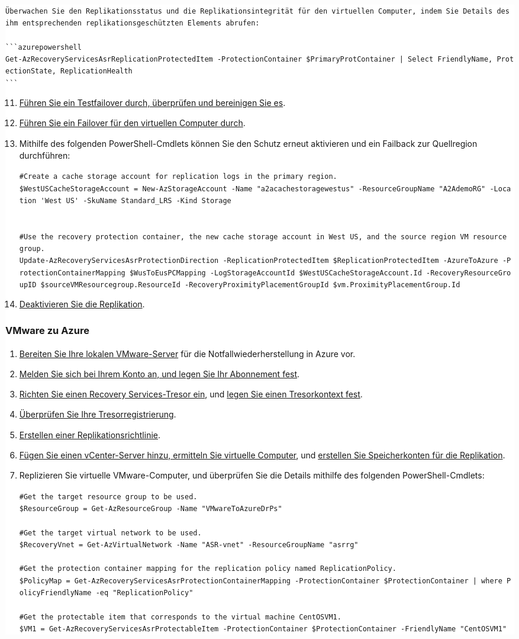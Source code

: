     Überwachen Sie den Replikationsstatus und die Replikationsintegrität für den virtuellen Computer, indem Sie Details des ihm entsprechenden replikationsgeschützten Elements abrufen:

    ```azurepowershell
    Get-AzRecoveryServicesAsrReplicationProtectedItem -ProtectionContainer $PrimaryProtContainer | Select FriendlyName, ProtectionState, ReplicationHealth
    ```

11. [Führen Sie ein Testfailover durch, überprüfen und bereinigen Sie es](./azure-to-azure-powershell.md#do-a-test-failover-validate-and-cleanup-test-failover).
12. [Führen Sie ein Failover für den virtuellen Computer durch](./azure-to-azure-powershell.md#fail-over-to-azure).
13. Mithilfe des folgenden PowerShell-Cmdlets können Sie den Schutz erneut aktivieren und ein Failback zur Quellregion durchführen:

    ```azurepowershell
    #Create a cache storage account for replication logs in the primary region.
    $WestUSCacheStorageAccount = New-AzStorageAccount -Name "a2acachestoragewestus" -ResourceGroupName "A2AdemoRG" -Location 'West US' -SkuName Standard_LRS -Kind Storage


    #Use the recovery protection container, the new cache storage account in West US, and the source region VM resource group. 
    Update-AzRecoveryServicesAsrProtectionDirection -ReplicationProtectedItem $ReplicationProtectedItem -AzureToAzure -ProtectionContainerMapping $WusToEusPCMapping -LogStorageAccountId $WestUSCacheStorageAccount.Id -RecoveryResourceGroupID $sourceVMResourcegroup.ResourceId -RecoveryProximityPlacementGroupId $vm.ProximityPlacementGroup.Id
    ```

14. [Deaktivieren Sie die Replikation](./azure-to-azure-powershell.md#disable-replication).

### <a name="vmware-to-azure"></a>VMware zu Azure

1. [Bereiten Sie Ihre lokalen VMware-Server](./vmware-azure-tutorial-prepare-on-premises.md) für die Notfallwiederherstellung in Azure vor.
2. [Melden Sie sich bei Ihrem Konto an, und legen Sie Ihr Abonnement fest](./vmware-azure-disaster-recovery-powershell.md#log-into-azure).
3. [Richten Sie einen Recovery Services-Tresor ein](./vmware-azure-disaster-recovery-powershell.md#set-up-a-recovery-services-vault), und [legen Sie einen Tresorkontext fest](./vmware-azure-disaster-recovery-powershell.md#set-the-vault-context).
4. [Überprüfen Sie Ihre Tresorregistrierung](./vmware-azure-disaster-recovery-powershell.md#validate-vault-registration).
5. [Erstellen einer Replikationsrichtlinie](./vmware-azure-disaster-recovery-powershell.md#create-a-replication-policy).
6. [Fügen Sie einen vCenter-Server hinzu, ermitteln Sie virtuelle Computer](./vmware-azure-disaster-recovery-powershell.md#add-a-vcenter-server-and-discover-vms), und [erstellen Sie Speicherkonten für die Replikation](./vmware-azure-disaster-recovery-powershell.md#create-storage-accounts-for-replication).
7. Replizieren Sie virtuelle VMware-Computer, und überprüfen Sie die Details mithilfe des folgenden PowerShell-Cmdlets:

   ```azurepowershell
   #Get the target resource group to be used.
   $ResourceGroup = Get-AzResourceGroup -Name "VMwareToAzureDrPs"

   #Get the target virtual network to be used.
   $RecoveryVnet = Get-AzVirtualNetwork -Name "ASR-vnet" -ResourceGroupName "asrrg"

   #Get the protection container mapping for the replication policy named ReplicationPolicy.
   $PolicyMap = Get-AzRecoveryServicesAsrProtectionContainerMapping -ProtectionContainer $ProtectionContainer | where PolicyFriendlyName -eq "ReplicationPolicy"

   #Get the protectable item that corresponds to the virtual machine CentOSVM1.
   $VM1 = Get-AzRecoveryServicesAsrProtectableItem -ProtectionContainer $ProtectionContainer -FriendlyName "CentOSVM1"

   ```